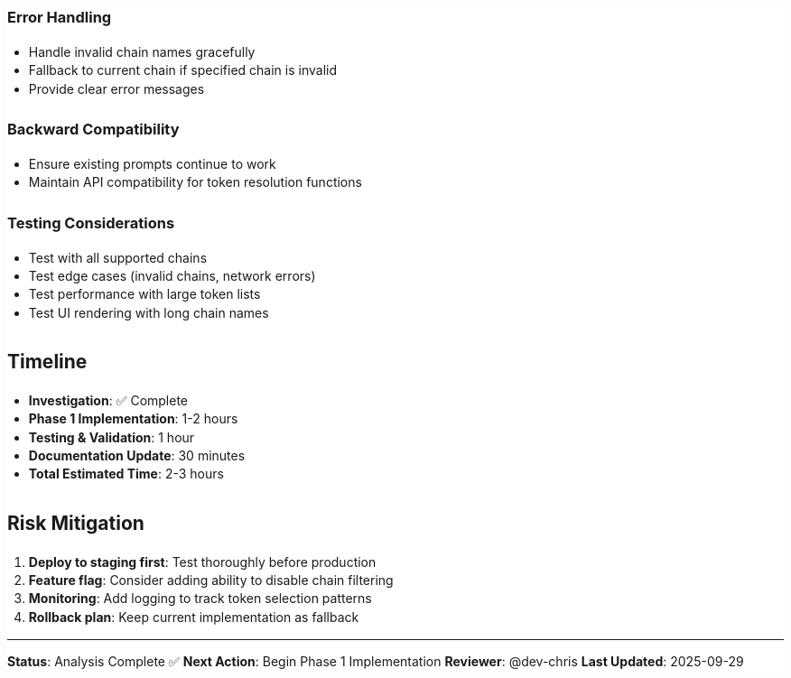 ### Error Handling
- Handle invalid chain names gracefully
- Fallback to current chain if specified chain is invalid
- Provide clear error messages

### Backward Compatibility
- Ensure existing prompts continue to work
- Maintain API compatibility for token resolution functions

### Testing Considerations
- Test with all supported chains
- Test edge cases (invalid chains, network errors)
- Test performance with large token lists
- Test UI rendering with long chain names

## Timeline

- **Investigation**: ✅ Complete
- **Phase 1 Implementation**: 1-2 hours
- **Testing & Validation**: 1 hour
- **Documentation Update**: 30 minutes
- **Total Estimated Time**: 2-3 hours

## Risk Mitigation

1. **Deploy to staging first**: Test thoroughly before production
2. **Feature flag**: Consider adding ability to disable chain filtering
3. **Monitoring**: Add logging to track token selection patterns
4. **Rollback plan**: Keep current implementation as fallback

---

**Status**: Analysis Complete ✅
**Next Action**: Begin Phase 1 Implementation
**Reviewer**: @dev-chris
**Last Updated**: 2025-09-29